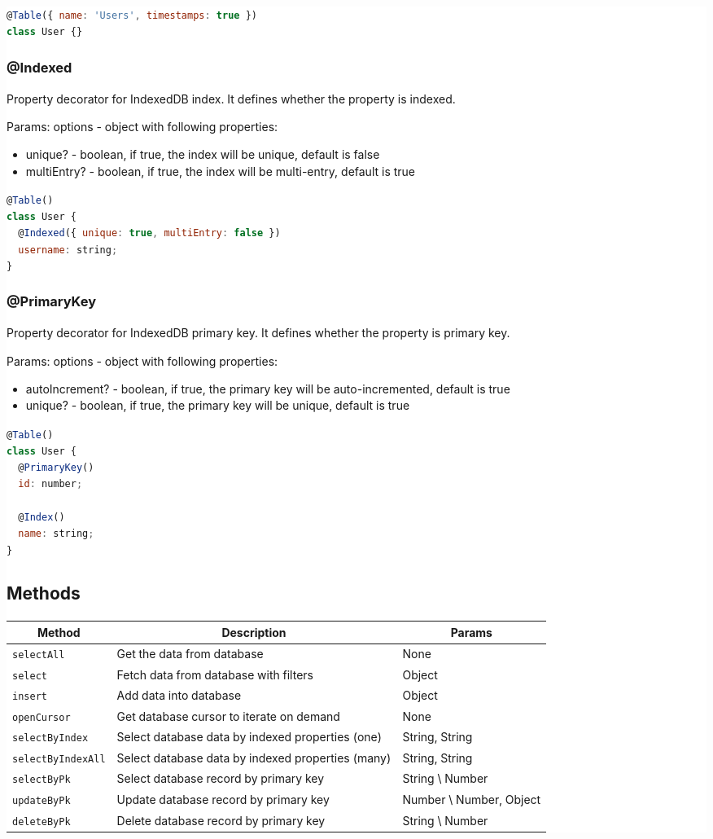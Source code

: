 ```javascript
@Table({ name: 'Users', timestamps: true })
class User {}
```

### @Indexed

Property decorator for IndexedDB index. It defines whether the property is indexed.

Params: options - object with following properties:

- unique? - boolean, if true, the index will be unique, default is false
- multiEntry? - boolean, if true, the index will be multi-entry, default is true

```javascript
@Table()
class User {
  @Indexed({ unique: true, multiEntry: false })
  username: string;
}
```

### @PrimaryKey

Property decorator for IndexedDB primary key. It defines whether the property is primary key.

Params: options - object with following properties:

- autoIncrement? - boolean, if true, the primary key will be auto-incremented, default is true
- unique? - boolean, if true, the primary key will be unique, default is true

```javascript
@Table()
class User {
  @PrimaryKey()
  id: number;

  @Index()
  name: string;
}
```

## Methods

| Method             | Description                                       | Params                  |
| ------------------ | ------------------------------------------------- | ----------------------- |
| `selectAll`        | Get the data from database                        | None                    |
| `select`           | Fetch data from database with filters             | Object                  |
| `insert`           | Add data into database                            | Object                  |
| `openCursor`       | Get database cursor to iterate on demand          | None                    |
| `selectByIndex`    | Select database data by indexed properties (one)  | String, String          |
| `selectByIndexAll` | Select database data by indexed properties (many) | String, String          |
| `selectByPk`       | Select database record by primary key             | String \ Number         |
| `updateByPk`       | Update database record by primary key             | Number \ Number, Object |
| `deleteByPk`       | Delete database record by primary key             | String \ Number         |
